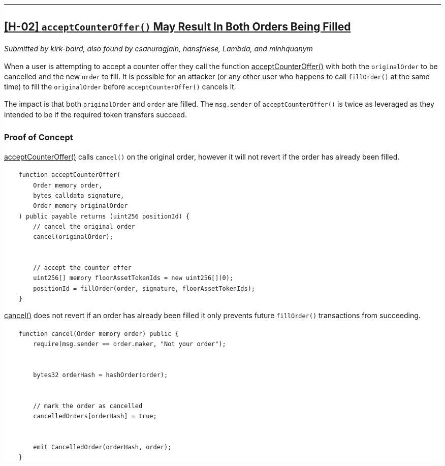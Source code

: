 
***

## [[H-02] `acceptCounterOffer()` May Result In Both Orders Being Filled](https://github.com/code-423n4/2022-06-putty-findings/issues/44)
_Submitted by kirk-baird, also found by csanuragjain, hansfriese, Lambda, and minhquanym_

When a user is attempting to accept a counter offer they call the function [acceptCounterOffer()](https://github.com/code-423n4/2022-06-putty/blob/3b6b844bc39e897bd0bbb69897f2deff12dc3893/contracts/src/PuttyV2.sol#L573-L584) with both the `originalOrder` to be cancelled and the new `order` to fill. It is possible for an attacker (or any other user who happens to call `fillOrder()` at the same time) to fill the `originalOrder` before `acceptCounterOffer()` cancels it.

The impact is that both `originalOrder` and `order` are filled. The `msg.sender` of `acceptCounterOffer()` is twice as leveraged as they intended to be if the required token transfers succeed.

### Proof of Concept

[acceptCounterOffer()](https://github.com/code-423n4/2022-06-putty/blob/3b6b844bc39e897bd0bbb69897f2deff12dc3893/contracts/src/PuttyV2.sol#L573-L584) calls `cancel()` on the original order, however it will not revert if the order has already been filled.

```solidity
    function acceptCounterOffer(
        Order memory order,
        bytes calldata signature,
        Order memory originalOrder
    ) public payable returns (uint256 positionId) {
        // cancel the original order
        cancel(originalOrder);


        // accept the counter offer
        uint256[] memory floorAssetTokenIds = new uint256[](0);
        positionId = fillOrder(order, signature, floorAssetTokenIds);
    }
```

[cancel()](https://github.com/code-423n4/2022-06-putty/blob/3b6b844bc39e897bd0bbb69897f2deff12dc3893/contracts/src/PuttyV2.sol#L526-L535) does not revert if an order has already been filled it only prevents future `fillOrder()` transactions from succeeding.

```solidity
    function cancel(Order memory order) public {
        require(msg.sender == order.maker, "Not your order");


        bytes32 orderHash = hashOrder(order);


        // mark the order as cancelled
        cancelledOrders[orderHash] = true;


        emit CancelledOrder(orderHash, order);
    }
```
